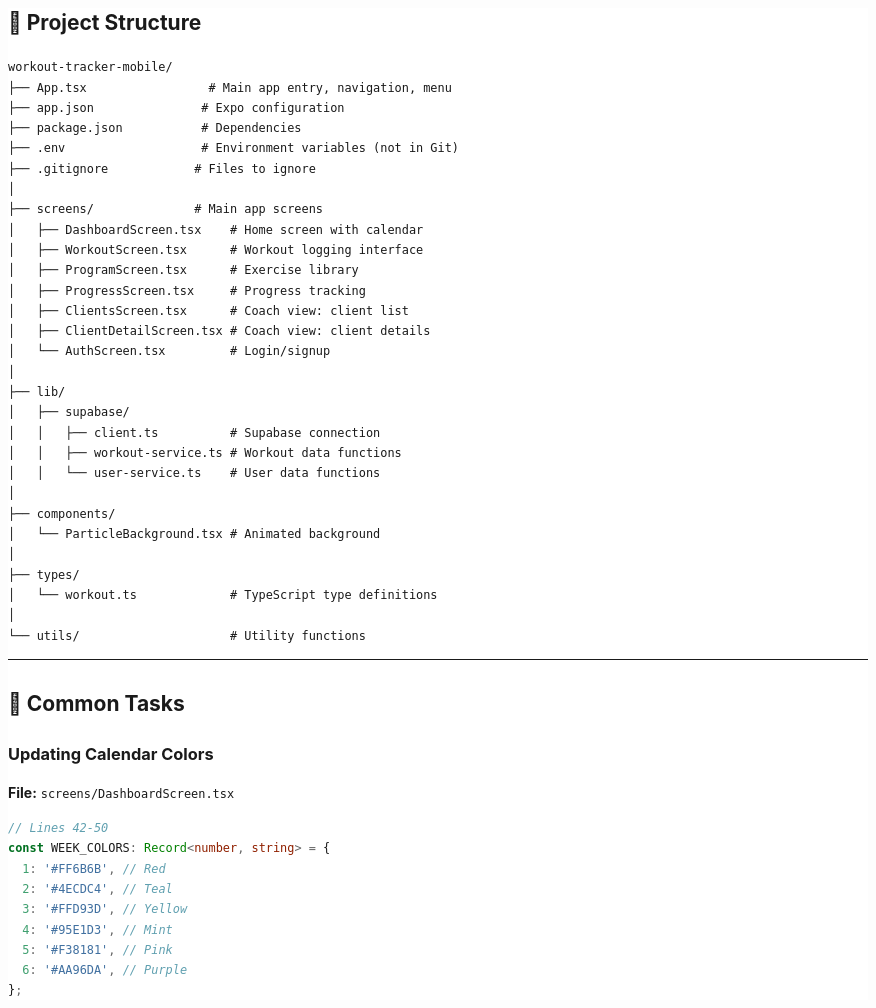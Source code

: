 
## 📁 Project Structure

```
workout-tracker-mobile/
├── App.tsx                 # Main app entry, navigation, menu
├── app.json               # Expo configuration
├── package.json           # Dependencies
├── .env                   # Environment variables (not in Git)
├── .gitignore            # Files to ignore
│
├── screens/              # Main app screens
│   ├── DashboardScreen.tsx    # Home screen with calendar
│   ├── WorkoutScreen.tsx      # Workout logging interface
│   ├── ProgramScreen.tsx      # Exercise library
│   ├── ProgressScreen.tsx     # Progress tracking
│   ├── ClientsScreen.tsx      # Coach view: client list
│   ├── ClientDetailScreen.tsx # Coach view: client details
│   └── AuthScreen.tsx         # Login/signup
│
├── lib/
│   ├── supabase/
│   │   ├── client.ts          # Supabase connection
│   │   ├── workout-service.ts # Workout data functions
│   │   └── user-service.ts    # User data functions
│
├── components/
│   └── ParticleBackground.tsx # Animated background
│
├── types/
│   └── workout.ts             # TypeScript type definitions
│
└── utils/                     # Utility functions
```

---

## 🔧 Common Tasks

### Updating Calendar Colors

**File:** `screens/DashboardScreen.tsx`

```typescript
// Lines 42-50
const WEEK_COLORS: Record<number, string> = {
  1: '#FF6B6B', // Red
  2: '#4ECDC4', // Teal
  3: '#FFD93D', // Yellow
  4: '#95E1D3', // Mint
  5: '#F38181', // Pink
  6: '#AA96DA', // Purple
};
```
